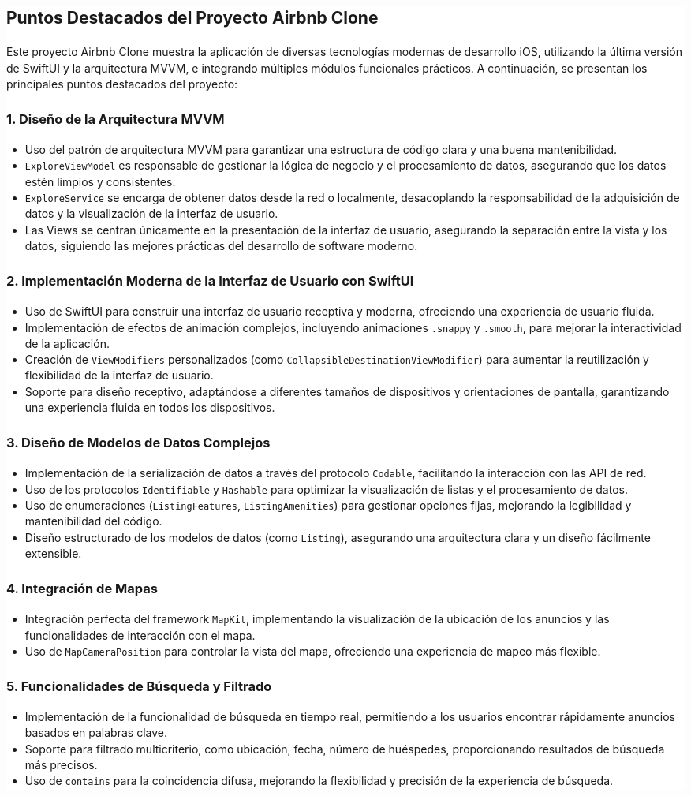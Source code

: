 
## Puntos Destacados del Proyecto Airbnb Clone

Este proyecto Airbnb Clone muestra la aplicación de diversas tecnologías modernas de desarrollo iOS, utilizando la última versión de SwiftUI y la arquitectura MVVM, e integrando múltiples módulos funcionales prácticos. A continuación, se presentan los principales puntos destacados del proyecto:

### 1. Diseño de la Arquitectura MVVM
- Uso del patrón de arquitectura MVVM para garantizar una estructura de código clara y una buena mantenibilidad.
- `ExploreViewModel` es responsable de gestionar la lógica de negocio y el procesamiento de datos, asegurando que los datos estén limpios y consistentes.
- `ExploreService` se encarga de obtener datos desde la red o localmente, desacoplando la responsabilidad de la adquisición de datos y la visualización de la interfaz de usuario.
- Las Views se centran únicamente en la presentación de la interfaz de usuario, asegurando la separación entre la vista y los datos, siguiendo las mejores prácticas del desarrollo de software moderno.

### 2. Implementación Moderna de la Interfaz de Usuario con SwiftUI
- Uso de SwiftUI para construir una interfaz de usuario receptiva y moderna, ofreciendo una experiencia de usuario fluida.
- Implementación de efectos de animación complejos, incluyendo animaciones `.snappy` y `.smooth`, para mejorar la interactividad de la aplicación.
- Creación de `ViewModifiers` personalizados (como `CollapsibleDestinationViewModifier`) para aumentar la reutilización y flexibilidad de la interfaz de usuario.
- Soporte para diseño receptivo, adaptándose a diferentes tamaños de dispositivos y orientaciones de pantalla, garantizando una experiencia fluida en todos los dispositivos.

### 3. Diseño de Modelos de Datos Complejos
- Implementación de la serialización de datos a través del protocolo `Codable`, facilitando la interacción con las API de red.
- Uso de los protocolos `Identifiable` y `Hashable` para optimizar la visualización de listas y el procesamiento de datos.
- Uso de enumeraciones (`ListingFeatures`, `ListingAmenities`) para gestionar opciones fijas, mejorando la legibilidad y mantenibilidad del código.
- Diseño estructurado de los modelos de datos (como `Listing`), asegurando una arquitectura clara y un diseño fácilmente extensible.

### 4. Integración de Mapas
- Integración perfecta del framework `MapKit`, implementando la visualización de la ubicación de los anuncios y las funcionalidades de interacción con el mapa.
- Uso de `MapCameraPosition` para controlar la vista del mapa, ofreciendo una experiencia de mapeo más flexible.

### 5. Funcionalidades de Búsqueda y Filtrado
- Implementación de la funcionalidad de búsqueda en tiempo real, permitiendo a los usuarios encontrar rápidamente anuncios basados en palabras clave.
- Soporte para filtrado multicriterio, como ubicación, fecha, número de huéspedes, proporcionando resultados de búsqueda más precisos.
- Uso de `contains` para la coincidencia difusa, mejorando la flexibilidad y precisión de la experiencia de búsqueda.
